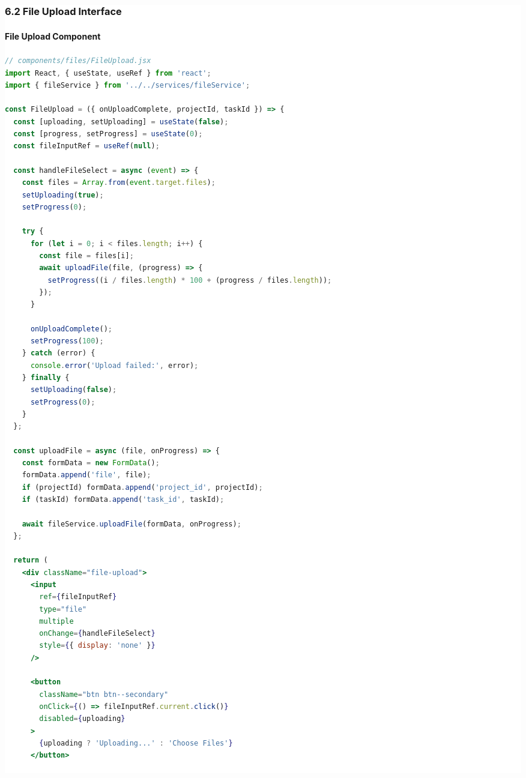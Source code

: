 ### 6.2 File Upload Interface

#### File Upload Component
```jsx
// components/files/FileUpload.jsx
import React, { useState, useRef } from 'react';
import { fileService } from '../../services/fileService';

const FileUpload = ({ onUploadComplete, projectId, taskId }) => {
  const [uploading, setUploading] = useState(false);
  const [progress, setProgress] = useState(0);
  const fileInputRef = useRef(null);

  const handleFileSelect = async (event) => {
    const files = Array.from(event.target.files);
    setUploading(true);
    setProgress(0);

    try {
      for (let i = 0; i < files.length; i++) {
        const file = files[i];
        await uploadFile(file, (progress) => {
          setProgress((i / files.length) * 100 + (progress / files.length));
        });
      }
      
      onUploadComplete();
      setProgress(100);
    } catch (error) {
      console.error('Upload failed:', error);
    } finally {
      setUploading(false);
      setProgress(0);
    }
  };

  const uploadFile = async (file, onProgress) => {
    const formData = new FormData();
    formData.append('file', file);
    if (projectId) formData.append('project_id', projectId);
    if (taskId) formData.append('task_id', taskId);

    await fileService.uploadFile(formData, onProgress);
  };

  return (
    <div className="file-upload">
      <input
        ref={fileInputRef}
        type="file"
        multiple
        onChange={handleFileSelect}
        style={{ display: 'none' }}
      />
      
      <button
        className="btn btn--secondary"
        onClick={() => fileInputRef.current.click()}
        disabled={uploading}
      >
        {uploading ? 'Uploading...' : 'Choose Files'}
      </button>
      
```